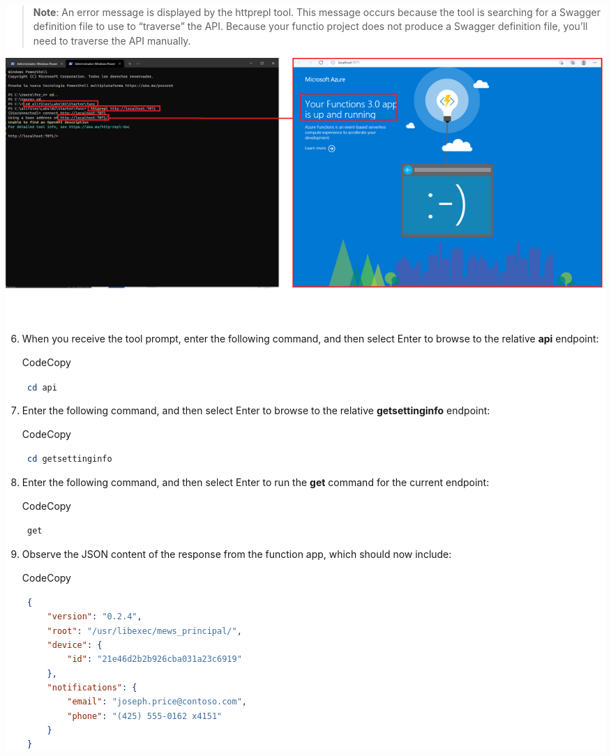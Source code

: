    > **Note**: An error message is displayed by the httprepl tool. This message occurs because the tool is searching for a Swagger definition file to use to “traverse” the API. Because your functio project does not produce a Swagger definition file, you’ll need to traverse the API manually.

   ![LAB02_Az204_69](Evidencia/LAB02_Az204_69.png)

6. When you receive the tool prompt, enter the following command, and then select Enter to browse to the relative **api** endpoint:

   CodeCopy

   ```powershell
    cd api
   ```

7. Enter the following command, and then select Enter to browse to the relative **getsettinginfo** endpoint:

   CodeCopy

   ```powershell
    cd getsettinginfo
   ```

8. Enter the following command, and then select Enter to run the **get** command for the current endpoint:

   CodeCopy

   ```powershell
    get
   ```

9. Observe the JSON content of the response from the function app, which should now include:

   CodeCopy

   ```json
    {
        "version": "0.2.4",
        "root": "/usr/libexec/mews_principal/",
        "device": {
            "id": "21e46d2b2b926cba031a23c6919"
        },
        "notifications": {
            "email": "joseph.price@contoso.com",
            "phone": "(425) 555-0162 x4151"
        }
    }
   ```
